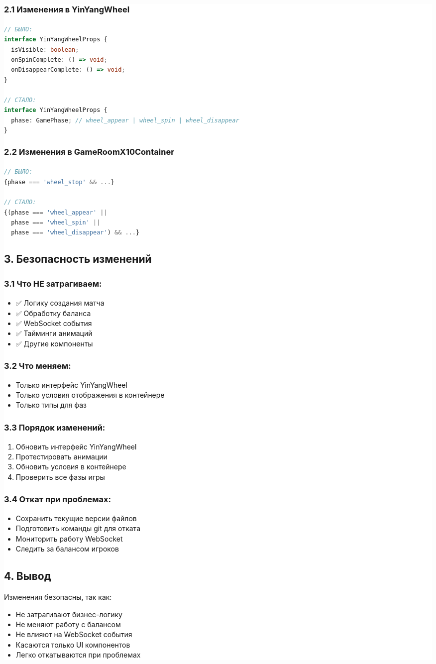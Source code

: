 ### 2.1 Изменения в YinYangWheel
```typescript
// БЫЛО:
interface YinYangWheelProps {
  isVisible: boolean;
  onSpinComplete: () => void;
  onDisappearComplete: () => void;
}

// СТАЛО:
interface YinYangWheelProps {
  phase: GamePhase; // wheel_appear | wheel_spin | wheel_disappear
}
```

### 2.2 Изменения в GameRoomX10Container
```typescript
// БЫЛО:
{phase === 'wheel_stop' && ...}

// СТАЛО:
{(phase === 'wheel_appear' || 
  phase === 'wheel_spin' || 
  phase === 'wheel_disappear') && ...}
```

## 3. Безопасность изменений

### 3.1 Что НЕ затрагиваем:
- ✅ Логику создания матча
- ✅ Обработку баланса
- ✅ WebSocket события
- ✅ Тайминги анимаций
- ✅ Другие компоненты

### 3.2 Что меняем:
- Только интерфейс YinYangWheel
- Только условия отображения в контейнере
- Только типы для фаз

### 3.3 Порядок изменений:
1. Обновить интерфейс YinYangWheel
2. Протестировать анимации
3. Обновить условия в контейнере
4. Проверить все фазы игры

### 3.4 Откат при проблемах:
- Сохранить текущие версии файлов
- Подготовить команды git для отката
- Мониторить работу WebSocket
- Следить за балансом игроков

## 4. Вывод
Изменения безопасны, так как:
- Не затрагивают бизнес-логику
- Не меняют работу с балансом
- Не влияют на WebSocket события
- Касаются только UI компонентов
- Легко откатываются при проблемах 
